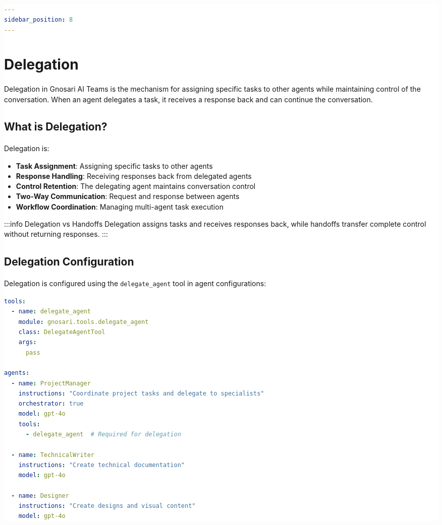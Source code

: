 ```yaml
---
sidebar_position: 8
---
```


# Delegation

Delegation in Gnosari AI Teams is the mechanism for assigning specific tasks to other agents while maintaining control of the conversation. When an agent delegates a task, it receives a response back and can continue the conversation.

## What is Delegation?

Delegation is:
- **Task Assignment**: Assigning specific tasks to other agents
- **Response Handling**: Receiving responses back from delegated agents
- **Control Retention**: The delegating agent maintains conversation control
- **Two-Way Communication**: Request and response between agents
- **Workflow Coordination**: Managing multi-agent task execution

:::info Delegation vs Handoffs
Delegation assigns tasks and receives responses back, while handoffs transfer complete control without returning responses.
:::

## Delegation Configuration

Delegation is configured using the `delegate_agent` tool in agent configurations:

```yaml
tools:
  - name: delegate_agent
    module: gnosari.tools.delegate_agent
    class: DelegateAgentTool
    args:
      pass

agents:
  - name: ProjectManager
    instructions: "Coordinate project tasks and delegate to specialists"
    orchestrator: true
    model: gpt-4o
    tools:
      - delegate_agent  # Required for delegation

  - name: TechnicalWriter
    instructions: "Create technical documentation"
    model: gpt-4o

  - name: Designer
    instructions: "Create designs and visual content"
    model: gpt-4o
```
